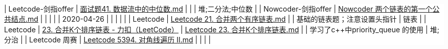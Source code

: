 | Leetcode-剑指offer         | [面试题41. 数据流中的中位数.md](Leetcode/面试题41.%20数据流中的中位数.md)                                                                                                                                                               |                                                                                               |                                                                                                                                                                                                                                                                                                                                                                                                                   | 堆;二分法;中位数                                                                                                                                         |
| Nowcoder-剑指offer         | [Nowcoder 两个链表的第一个公共结点.md](Leetcode/Nowcoder%20两个链表的第一个公共结点.md)                                                                                                                                                 |                                                                                               |                                                                                                                                                                                                                                                                                                                                                                                                                   |                                                                                                                                                          |
| 2020-04-26                 |                                                                                                                                                                                                                                         |                                                                                               |                                                                                                                                                                                                                                                                                                                                                                                                                   |                                                                                                                                                          |
| Leetcode                   | [Leetcode 21. 合并两个有序链表.md](Leetcode/Leetcode%2021.%20合并两个有序链表.md)                                                                                                                                                       |                                                                                               | 基础的链表题；注意设置头指针                                                                                                                                                                                                                                                                                                                                                                                      | 链表                                                                                                                                                     |
| Leetcode                   | [23. 合并K个排序链表 - 力扣（LeetCode）](https://leetcode-cn.com/problems/merge-k-sorted-lists/)                                                                                                                                        | [Leetcode 23. 合并K个排序链表.md](Leetcode/Leetcode%2023.%20合并K个排序链表.md)               |                                                                                                                                                                                                                                                                                                                                                                                                                   | 学习了c++中priority_queue 的使用                                                                                                                         | 堆;分治    |
| Leetcode 周赛              | [Leetcode 5394. 对角线遍历 II.md](Leetcode/Leetcode%205394.%20对角线遍历%20II.md)                                                                                                                                                       |                                                                                               |                                                                                                                                                                                                                                                                                                                                                                                                                   |                                                                                                                                                          |
